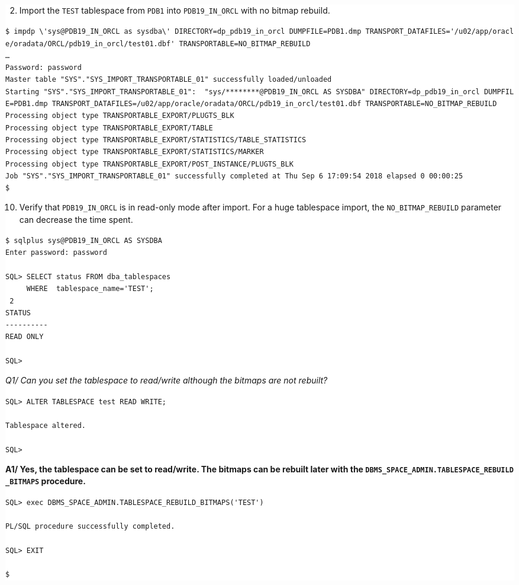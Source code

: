   2. Import the `TEST` tablespace from `PDB1` into `PDB19_IN_ORCL` with no bitmap rebuild.
  ```
  $ impdp \'sys@PDB19_IN_ORCL as sysdba\' DIRECTORY=dp_pdb19_in_orcl DUMPFILE=PDB1.dmp TRANSPORT_DATAFILES='/u02/app/oracle/oradata/ORCL/pdb19_in_orcl/test01.dbf' TRANSPORTABLE=NO_BITMAP_REBUILD
…
Password: password
Master table "SYS"."SYS_IMPORT_TRANSPORTABLE_01" successfully loaded/unloaded
Starting "SYS"."SYS_IMPORT_TRANSPORTABLE_01":  "sys/********@PDB19_IN_ORCL AS SYSDBA" DIRECTORY=dp_pdb19_in_orcl DUMPFILE=PDB1.dmp TRANSPORT_DATAFILES=/u02/app/oracle/oradata/ORCL/pdb19_in_orcl/test01.dbf TRANSPORTABLE=NO_BITMAP_REBUILD
Processing object type TRANSPORTABLE_EXPORT/PLUGTS_BLK
Processing object type TRANSPORTABLE_EXPORT/TABLE
Processing object type TRANSPORTABLE_EXPORT/STATISTICS/TABLE_STATISTICS
Processing object type TRANSPORTABLE_EXPORT/STATISTICS/MARKER
Processing object type TRANSPORTABLE_EXPORT/POST_INSTANCE/PLUGTS_BLK
Job "SYS"."SYS_IMPORT_TRANSPORTABLE_01" successfully completed at Thu Sep 6 17:09:54 2018 elapsed 0 00:00:25
$
  ```
10. Verify that `PDB19_IN_ORCL` is in read-only mode after import. For a huge tablespace import, the `NO_BITMAP_REBUILD` parameter can decrease the time spent.

  ```
  $ sqlplus sys@PDB19_IN_ORCL AS SYSDBA
  Enter password: password

  SQL> SELECT status FROM dba_tablespaces
       WHERE  tablespace_name='TEST';
   2
  STATUS
  ----------
  READ ONLY

  SQL>

  ```
  *Q1/ Can you set the tablespace to read/write although the bitmaps are not rebuilt?*
  ```
  SQL> ALTER TABLESPACE test READ WRITE;

  Tablespace altered.

  SQL>

  ```
  **A1/ Yes, the tablespace can be set to read/write. The bitmaps can be rebuilt later with the `DBMS_SPACE_ADMIN.TABLESPACE_REBUILD_BITMAPS` procedure.**
  ```
  SQL> exec DBMS_SPACE_ADMIN.TABLESPACE_REBUILD_BITMAPS('TEST')

  PL/SQL procedure successfully completed.

  SQL> EXIT

  $
  ```
